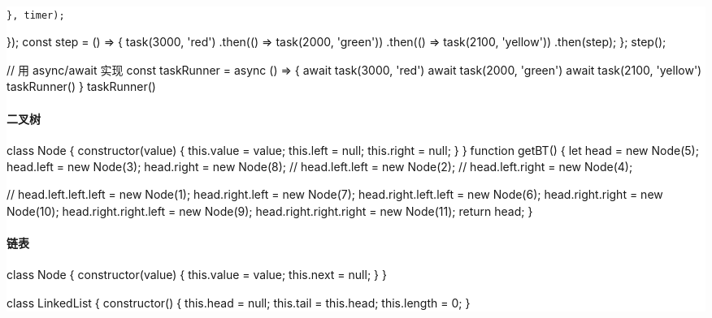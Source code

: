     }, timer);
  });
const step = () => {
  task(3000, 'red')
    .then(() => task(2000, 'green'))
    .then(() => task(2100, 'yellow'))
    .then(step);
};
step();

// 用 async/await 实现
const taskRunner =  async () => {
  await task(3000, 'red')
  await task(2000, 'green')
  await task(2100, 'yellow')
  taskRunner()
}
taskRunner()
#### 二叉树
class Node {
  constructor(value) {
    this.value = value;
    this.left = null;
    this.right = null;
  }
}
function getBT() {
  let head = new Node(5);
  head.left = new Node(3);
  head.right = new Node(8);
  // head.left.left = new Node(2);
  // head.left.right = new Node(4);

  // head.left.left.left = new Node(1);
  head.right.left = new Node(7);
  head.right.left.left = new Node(6);
  head.right.right = new Node(10);
  head.right.right.left = new Node(9);
  head.right.right.right = new Node(11);
  return head;
}
#### 链表
class Node {
  constructor(value) {
    this.value = value;
    this.next = null;
  }
}

class LinkedList {
  constructor() {
    this.head = null;
    this.tail = this.head;
    this.length = 0;
  }
